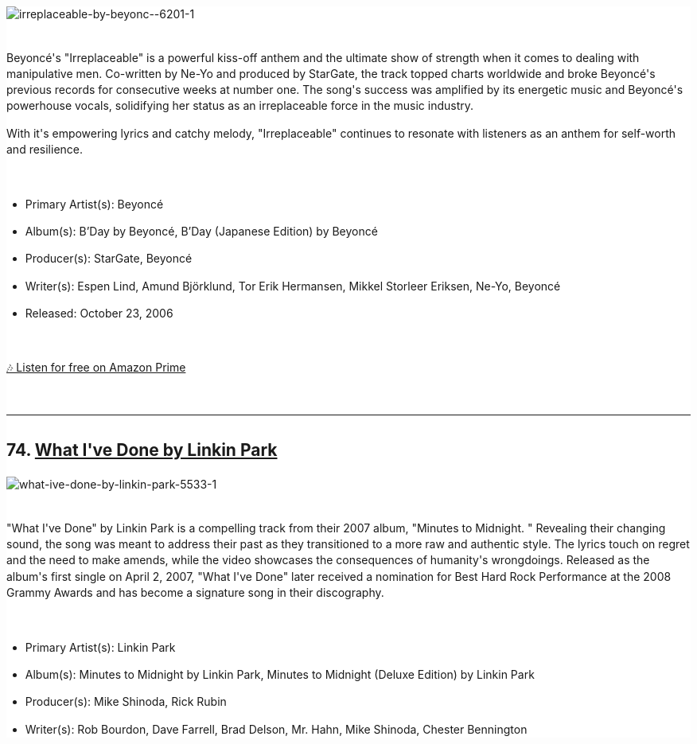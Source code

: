 <div class="image"><img alt="irreplaceable-by-beyonc--6201-1" height="540" src="https://imagedelivery.net/XRNHhJkVKCwA1q8dBxfEtw/irreplaceable-by-beyonc--6201-1/h=540,fit=pad,background=black"/></div>

<br>

Beyoncé's "Irreplaceable" is a powerful kiss-off anthem and the ultimate show of strength when it comes to dealing with manipulative men. Co-written by Ne-Yo and produced by StarGate, the track topped charts worldwide and broke Beyoncé's previous records for consecutive weeks at number one. The song's success was amplified by its energetic music and Beyoncé's powerhouse vocals, solidifying her status as an irreplaceable force in the music industry.

With it's empowering lyrics and catchy melody, "Irreplaceable" continues to resonate with listeners as an anthem for self-worth and resilience.

<br>

- Primary Artist(s): Beyoncé

- Album(s): B’Day by Beyoncé, B’Day (Japanese Edition) by Beyoncé

- Producer(s): StarGate, Beyoncé

- Writer(s): Espen Lind, Amund Björklund, Tor Erik Hermansen, Mikkel Storleer Eriksen, Ne-Yo, Beyoncé

- Released: October 23, 2006

<br>

[🎶 Listen for free on Amazon Prime](https://serp.ly/amazonprime)

<br>

<hr>

## 74. [What I've Done by Linkin Park](https://serp.ly/amazon/What+I%27ve+Done+by%C2%A0Linkin%C2%A0Park?i=digital-music)

<div class="image"><img alt="what-ive-done-by-linkin-park-5533-1" height="540" src="https://imagedelivery.net/XRNHhJkVKCwA1q8dBxfEtw/what-ive-done-by-linkin-park-5533-1/h=540,fit=pad,background=black"/></div>

<br>

"What I've Done" by Linkin Park is a compelling track from their 2007 album, "Minutes to Midnight. " Revealing their changing sound, the song was meant to address their past as they transitioned to a more raw and authentic style. The lyrics touch on regret and the need to make amends, while the video showcases the consequences of humanity's wrongdoings. Released as the album's first single on April 2, 2007, "What I've Done" later received a nomination for Best Hard Rock Performance at the 2008 Grammy Awards and has become a signature song in their discography.

<br>

- Primary Artist(s): Linkin Park

- Album(s): Minutes to Midnight by Linkin Park, Minutes to Midnight (Deluxe Edition) by Linkin Park

- Producer(s): Mike Shinoda, Rick Rubin

- Writer(s): Rob Bourdon, Dave Farrell, Brad Delson, Mr. Hahn, Mike Shinoda, Chester Bennington
